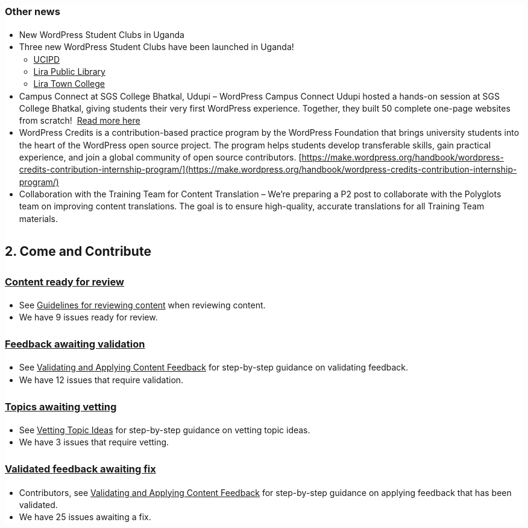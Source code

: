 ### Other news

- New WordPress Student Clubs in Uganda
- Three new WordPress Student Clubs have been launched in Uganda!
  - [UCIPD](https://campus.wordpress.org/lira/ucipd/)
  - [Lira Public Library](https://campus.wordpress.org/lira/lira-public-library/)
  - [Lira Town College](https://campus.wordpress.org/lira/lira-town-college/)
- Campus Connect at SGS College Bhatkal, Udupi – WordPress Campus Connect Udupi hosted a hands-on session at SGS College Bhatkal, giving students their very first WordPress experience. Together, they built 50 complete one-page websites from scratch!  [Read more here](https://events.wordpress.org/campusconnect/2025/udupi/50-students-50-websites-a-big-thank-you-to-sgs-college-bhatkal/)
- WordPress Credits is a contribution-based practice program by the WordPress Foundation that brings university students into the heart of the WordPress open source project. The program helps students develop transferable skills, gain practical experience, and join a global community of open source contributors. [https://make.wordpress.org/handbook/wordpress-credits-contribution-internship-program/](https://make.wordpress.org/handbook/wordpress-credits-contribution-internship-program/)
- Collaboration with the Training Team for Content Translation – We’re preparing a P2 post to collaborate with the Polyglots team on improving content translations. The goal is to ensure high-quality, accurate translations for all Training Team materials.

## 2\. Come and Contribute

### [Content ready for review](https://github.com/orgs/WordPress/projects/33/views/17)

- See [Guidelines for reviewing content](https://make.wordpress.org/training/handbook/training-team-how-to-guides/guidelines-for-reviewing-content-on-learn/) when reviewing content.
- We have 9 issues ready for review.

### [Feedback awaiting validation](https://github.com/orgs/WordPress/projects/78/views/3)

- See [Validating and Applying Content Feedback](https://make.wordpress.org/training/handbook/training-team-how-to-guides/how-we-use-github/validating-and-applying-content-feedback/) for step-by-step guidance on validating feedback.
- We have 12 issues that require validation.

### [Topics awaiting vetting](https://github.com/orgs/WordPress/projects/105/views/1)

- See [Vetting Topic Ideas](https://make.wordpress.org/training/handbook/training-team-how-to-guides/how-we-use-github/vetting-topic-ideas/) for step-by-step guidance on vetting topic ideas.
- We have 3 issues that require vetting.

### [Validated feedback awaiting fix](https://github.com/orgs/WordPress/projects/78/views/4)

- Contributors, see [Validating and Applying Content Feedback](https://make.wordpress.org/training/handbook/training-team-how-to-guides/how-we-use-github/validating-and-applying-content-feedback/) for step-by-step guidance on applying feedback that has been validated.
- We have 25 issues awaiting a fix.
